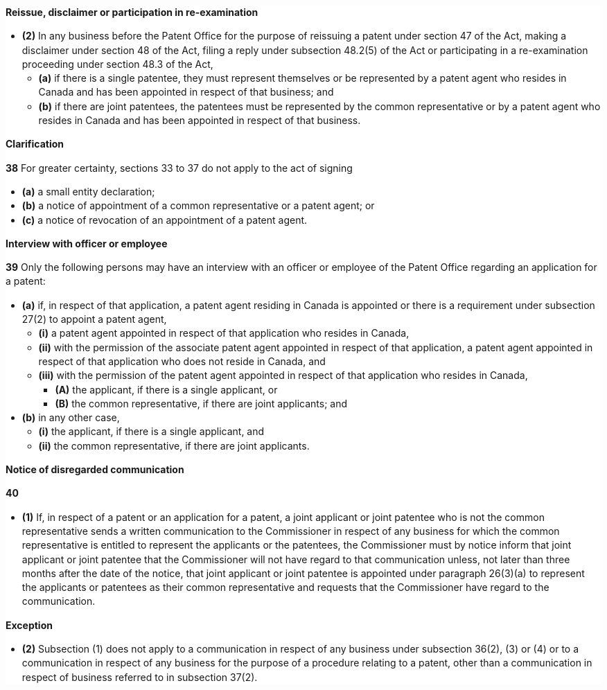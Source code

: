 **Reissue, disclaimer or participation in re-examination**

- **(2)** In any business before the Patent Office for the purpose of reissuing a patent under section 47 of the Act, making a disclaimer under section 48 of the Act, filing a reply under subsection 48.2(5) of the Act or participating in a re-examination proceeding under section 48.3 of the Act,
	- **(a)** if there is a single patentee, they must represent themselves or be represented by a patent agent who resides in Canada and has been appointed in respect of that business; and
	- **(b)** if there are joint patentees, the patentees must be represented by the common representative or by a patent agent who resides in Canada and has been appointed in respect of that business.




**Clarification**

**38** For greater certainty, sections 33 to 37 do not apply to the act of signing
- **(a)** a small entity declaration;
- **(b)** a notice of appointment of a common representative or a patent agent; or
- **(c)** a notice of revocation of an appointment of a patent agent.




**Interview with officer or employee**

**39** Only the following persons may have an interview with an officer or employee of the Patent Office regarding an application for a patent:
- **(a)** if, in respect of that application, a patent agent residing in Canada is appointed or there is a requirement under subsection 27(2) to appoint a patent agent,
	- **(i)** a patent agent appointed in respect of that application who resides in Canada,
	- **(ii)** with the permission of the associate patent agent appointed in respect of that application, a patent agent appointed in respect of that application who does not reside in Canada, and
	- **(iii)** with the permission of the patent agent appointed in respect of that application who resides in Canada,
		- **(A)** the applicant, if there is a single applicant, or
		- **(B)** the common representative, if there are joint applicants; and
- **(b)** in any other case,
	- **(i)** the applicant, if there is a single applicant, and
	- **(ii)** the common representative, if there are joint applicants.




**Notice of disregarded communication**

**40** 

- **(1)** If, in respect of a patent or an application for a patent, a joint applicant or joint patentee who is not the common representative sends a written communication to the Commissioner in respect of any business for which the common representative is entitled to represent the applicants or the patentees, the Commissioner must by notice inform that joint applicant or joint patentee that the Commissioner will not have regard to that communication unless, not later than three months after the date of the notice, that joint applicant or joint patentee is appointed under paragraph 26(3)(a) to represent the applicants or patentees as their common representative and requests that the Commissioner have regard to the communication.

**Exception**

- **(2)** Subsection (1) does not apply to a communication in respect of any business under subsection 36(2), (3) or (4) or to a communication in respect of any business for the purpose of a procedure relating to a patent, other than a communication in respect of business referred to in subsection 37(2).
